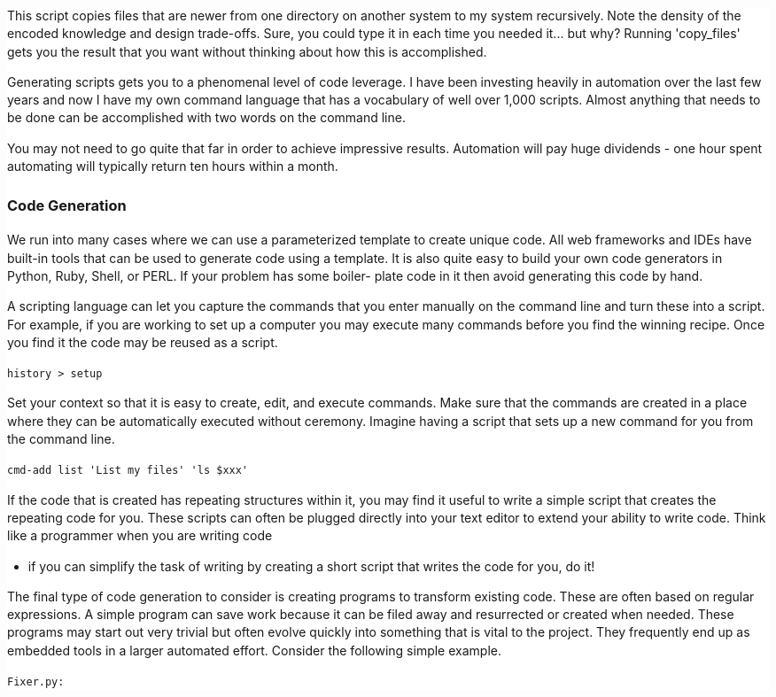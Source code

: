 This script copies files that are newer from one directory on another system to
my system recursively. Note the density of the encoded knowledge and design
trade-offs. Sure, you could type it in each time you needed it... but why?
Running 'copy_files' gets you the result that you want without thinking about
how this is accomplished.

Generating scripts gets you to a phenomenal level of code leverage. I have
been investing heavily in automation over the last few years and now I have my
own command language that has a vocabulary of well over 1,000 scripts. Almost
anything that needs to be done can be accomplished with two words on the command
line.

You may not need to go quite that far in order to achieve impressive results.
Automation will pay huge dividends - one hour spent automating will typically
return ten hours within a month.


### Code Generation

We run into many cases where we can use a parameterized template to create
unique code. All web frameworks and IDEs have built-in tools that can be used
to generate code using a template. It is also quite easy to build your own code
generators in Python, Ruby, Shell, or PERL. If your problem has some boiler-
plate code in it then avoid generating this code by hand.

A scripting language can let you capture the commands that you enter manually
on the command line and turn these into a script. For example, if you are
working to set up a computer you may execute many commands before you find
the winning recipe. Once you find it the code may be reused as a script.

    history > setup

Set your context so that it is easy to create, edit, and execute commands.
Make sure that the commands are created in a place where they can be
automatically executed without ceremony. Imagine having a script that sets up
a new command for you from the command line.

    cmd-add list 'List my files' 'ls $xxx'

If the code that is created has repeating structures within it, you may find
it useful to write a simple script that creates the repeating code for you.
These scripts can often be plugged directly into your text editor to extend
your ability to write code. Think like a programmer when you are writing code
- if you can simplify the task of writing by creating a short script that
writes the code for you, do it!

The final type of code generation to consider is creating programs to
transform existing code. These are often based on regular expressions. A
simple program can save work because it can be filed away and resurrected or
created when needed. These programs may start out very trivial but often
evolve quickly into something that is vital to the project. They frequently
end up as embedded tools in a larger automated effort. Consider the following
simple example.

    Fixer.py:
